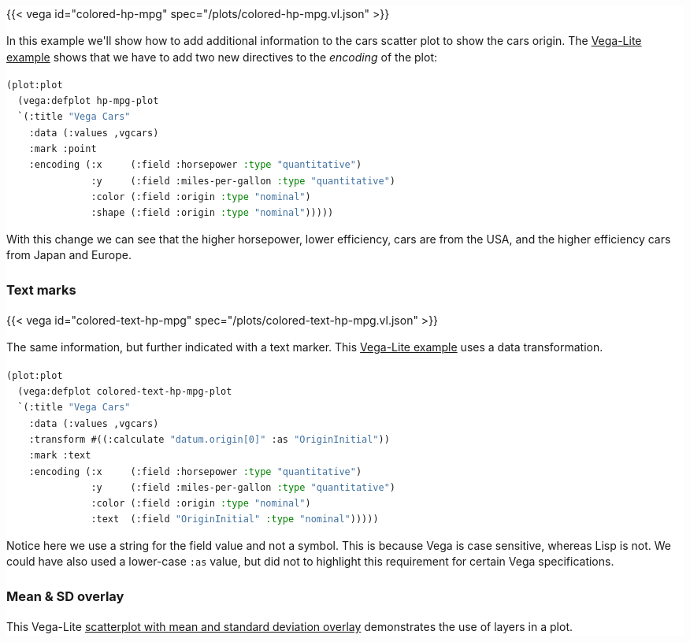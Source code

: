 {{< vega id="colored-hp-mpg" spec="/plots/colored-hp-mpg.vl.json" >}}

In this example we'll show how to add additional information to
the cars scatter plot to show the cars origin. The [Vega-Lite
example](https://vega.github.io/vega-lite/examples/point_color_with_shape.html)
shows that we have to add two new directives to the _encoding_ of the
plot:

```lisp
(plot:plot
  (vega:defplot hp-mpg-plot
  `(:title "Vega Cars"
    :data (:values ,vgcars)
    :mark :point
	:encoding (:x     (:field :horsepower :type "quantitative")
	           :y     (:field :miles-per-gallon :type "quantitative")
			   :color (:field :origin :type "nominal")
			   :shape (:field :origin :type "nominal")))))
```

With this change we can see that the higher horsepower, lower
efficiency, cars are from the USA, and the higher efficiency cars from
Japan and Europe.

### Text marks

{{< vega id="colored-text-hp-mpg" spec="/plots/colored-text-hp-mpg.vl.json" >}}

The same information, but further indicated with a text marker. This
[Vega-Lite
example](https://vega.github.io/vega-lite/examples/text_scatterplot_colored.html)
uses a data transformation.

```lisp
(plot:plot
  (vega:defplot colored-text-hp-mpg-plot
  `(:title "Vega Cars"
    :data (:values ,vgcars)
	:transform #((:calculate "datum.origin[0]" :as "OriginInitial"))
    :mark :text
	:encoding (:x     (:field :horsepower :type "quantitative")
	           :y     (:field :miles-per-gallon :type "quantitative")
	           :color (:field :origin :type "nominal")
			   :text  (:field "OriginInitial" :type "nominal")))))
```

Notice here we use a string for the field value and not a symbol.
This is because Vega is case sensitive, whereas Lisp is not.  We could
have also used a lower-case `:as` value, but did not to highlight this
requirement for certain Vega specifications.


### Mean & SD overlay

This Vega-Lite [scatterplot with mean and standard deviation
overlay](https://vega.github.io/vega-lite/examples/layer_scatter_errorband_1D_stdev_global_mean.html)
demonstrates the use of layers in a plot.
